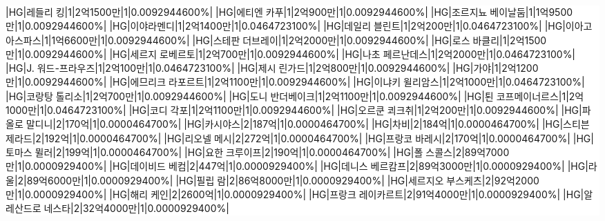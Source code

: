 |HG|레들리 킹|1|2억1500만|1|0.0092944600%|
|HG|에티엔 카푸|1|2억900만|1|0.0092944600%|
|HG|조르지뇨 베이날둠|1|1억9500만|1|0.0092944600%|
|HG|이야라멘디|1|2억1400만|1|0.0464723100%|
|HG|데일리 블린트|1|2억200만|1|0.0464723100%|
|HG|이아고 아스파스|1|1억6600만|1|0.0092944600%|
|HG|스테판 더브레이|1|2억2000만|1|0.0092944600%|
|HG|로스 바클리|1|2억1500만|1|0.0092944600%|
|HG|세르지 로베르토|1|2억700만|1|0.0092944600%|
|HG|나초 페르난데스|1|2억2000만|1|0.0464723100%|
|HG|J. 워드-프라우즈|1|2억100만|1|0.0464723100%|
|HG|제시 린가드|1|2억800만|1|0.0092944600%|
|HG|가야|1|2억1200만|1|0.0092944600%|
|HG|에므리크 라포르트|1|2억1100만|1|0.0092944600%|
|HG|이냐키 윌리암스|1|2억1000만|1|0.0464723100%|
|HG|코랑탕 톨리소|1|2억700만|1|0.0092944600%|
|HG|도니 반더베이크|1|2억1100만|1|0.0092944600%|
|HG|퇸 코프메이너르스|1|2억1000만|1|0.0464723100%|
|HG|코디 각포|1|2억1100만|1|0.0092944600%|
|HG|오르쿤 쾨크취|1|2억200만|1|0.0092944600%|
|HG|파올로 말디니|2|170억|1|0.0000464700%|
|HG|카시야스|2|187억|1|0.0000464700%|
|HG|차비|2|184억|1|0.0000464700%|
|HG|스티븐 제라드|2|192억|1|0.0000464700%|
|HG|리오넬 메시|2|272억|1|0.0000464700%|
|HG|프랑코 바레시|2|170억|1|0.0000464700%|
|HG|토마스 뮐러|2|199억|1|0.0000464700%|
|HG|요한 크루이프|2|190억|1|0.0000464700%|
|HG|폴 스콜스|2|89억7000만|1|0.0000929400%|
|HG|데이비드 베컴|2|447억|1|0.0000929400%|
|HG|데니스 베르캄프|2|89억3000만|1|0.0000929400%|
|HG|라울|2|89억6000만|1|0.0000929400%|
|HG|필립 람|2|86억8000만|1|0.0000929400%|
|HG|세르지오 부스케츠|2|92억2000만|1|0.0000929400%|
|HG|해리 케인|2|2600억|1|0.0000929400%|
|HG|프랑크 레이카르트|2|91억4000만|1|0.0000929400%|
|HG|알레산드로 네스타|2|32억4000만|1|0.0000929400%|